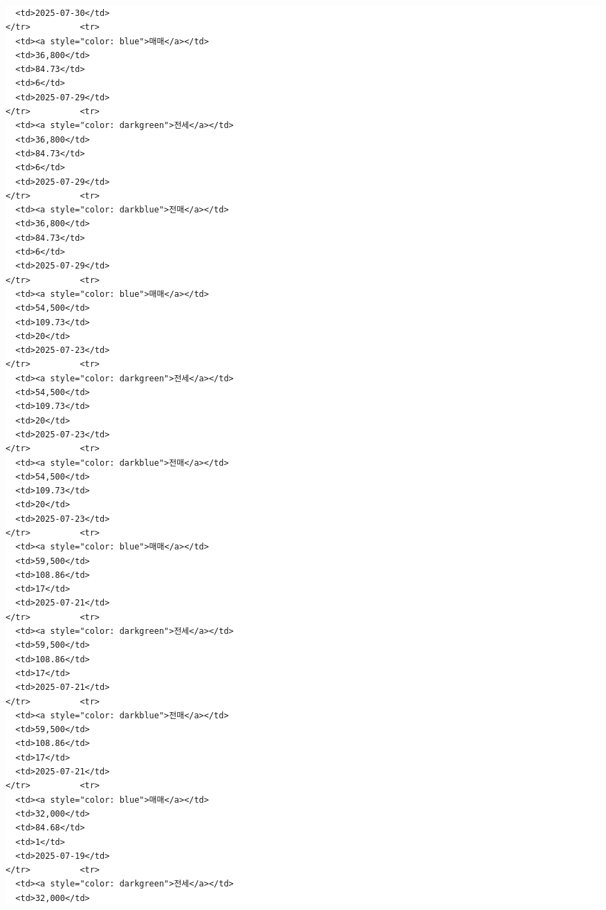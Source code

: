       <td>2025-07-30</td>
    </tr>          <tr>
      <td><a style="color: blue">매매</a></td>
      <td>36,800</td>
      <td>84.73</td>
      <td>6</td>
      <td>2025-07-29</td>
    </tr>          <tr>
      <td><a style="color: darkgreen">전세</a></td>
      <td>36,800</td>
      <td>84.73</td>
      <td>6</td>
      <td>2025-07-29</td>
    </tr>          <tr>
      <td><a style="color: darkblue">전매</a></td>
      <td>36,800</td>
      <td>84.73</td>
      <td>6</td>
      <td>2025-07-29</td>
    </tr>          <tr>
      <td><a style="color: blue">매매</a></td>
      <td>54,500</td>
      <td>109.73</td>
      <td>20</td>
      <td>2025-07-23</td>
    </tr>          <tr>
      <td><a style="color: darkgreen">전세</a></td>
      <td>54,500</td>
      <td>109.73</td>
      <td>20</td>
      <td>2025-07-23</td>
    </tr>          <tr>
      <td><a style="color: darkblue">전매</a></td>
      <td>54,500</td>
      <td>109.73</td>
      <td>20</td>
      <td>2025-07-23</td>
    </tr>          <tr>
      <td><a style="color: blue">매매</a></td>
      <td>59,500</td>
      <td>108.86</td>
      <td>17</td>
      <td>2025-07-21</td>
    </tr>          <tr>
      <td><a style="color: darkgreen">전세</a></td>
      <td>59,500</td>
      <td>108.86</td>
      <td>17</td>
      <td>2025-07-21</td>
    </tr>          <tr>
      <td><a style="color: darkblue">전매</a></td>
      <td>59,500</td>
      <td>108.86</td>
      <td>17</td>
      <td>2025-07-21</td>
    </tr>          <tr>
      <td><a style="color: blue">매매</a></td>
      <td>32,000</td>
      <td>84.68</td>
      <td>1</td>
      <td>2025-07-19</td>
    </tr>          <tr>
      <td><a style="color: darkgreen">전세</a></td>
      <td>32,000</td>
